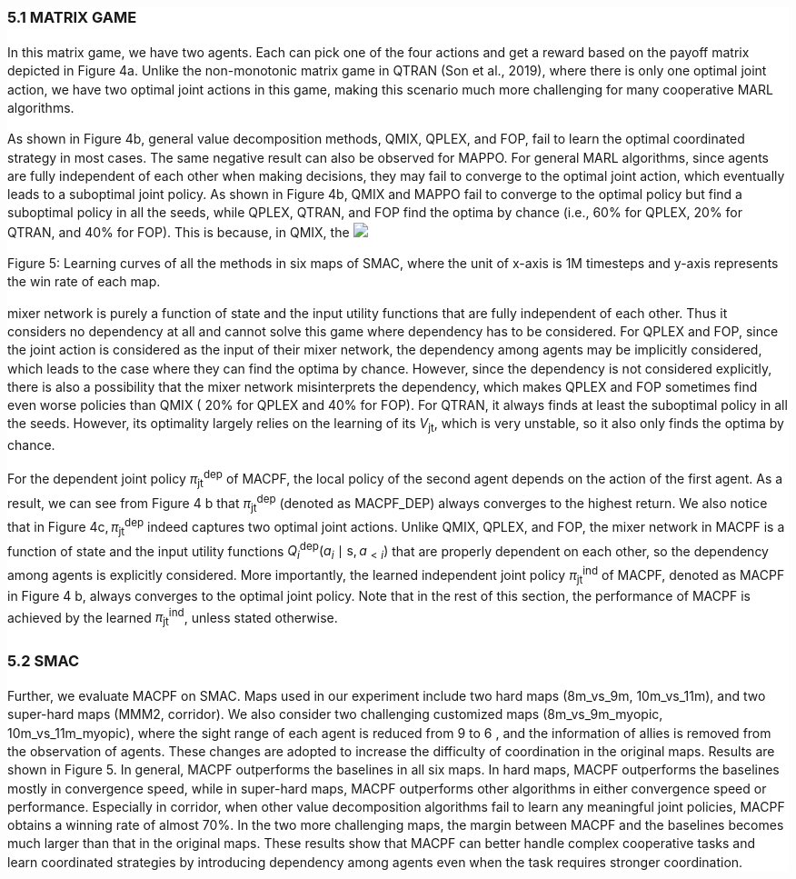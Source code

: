 ### 5.1 MATRIX GAME

In this matrix game, we have two agents. Each can pick one of the four actions and get a reward based on the payoff matrix depicted in Figure 4a. Unlike the non-monotonic matrix game in QTRAN (Son et al., 2019), where there is only one optimal joint action, we have two optimal joint actions in this game, making this scenario much more challenging for many cooperative MARL algorithms.

As shown in Figure 4b, general value decomposition methods, QMIX, QPLEX, and FOP, fail to learn the optimal coordinated strategy in most cases. The same negative result can also be observed for MAPPO. For general MARL algorithms, since agents are fully independent of each other when making decisions, they may fail to converge to the optimal joint action, which eventually leads to a suboptimal joint policy. As shown in Figure 4b, QMIX and MAPPO fail to converge to the optimal policy but find a suboptimal policy in all the seeds, while QPLEX, QTRAN, and FOP find the optima by chance (i.e., $60 \%$ for QPLEX, $20 \%$ for QTRAN, and $40 \%$ for FOP). This is because, in QMIX, the
![](https://cdn.mathpix.com/cropped/2024_06_04_ea570f57f780255786ebg-08.jpg?height=666&width=1312&top_left_y=260&top_left_x=406)

Figure 5: Learning curves of all the methods in six maps of SMAC, where the unit of $\mathrm{x}$-axis is $1 \mathrm{M}$ timesteps and $\mathrm{y}$-axis represents the win rate of each map.

mixer network is purely a function of state and the input utility functions that are fully independent of each other. Thus it considers no dependency at all and cannot solve this game where dependency has to be considered. For QPLEX and FOP, since the joint action is considered as the input of their mixer network, the dependency among agents may be implicitly considered, which leads to the case where they can find the optima by chance. However, since the dependency is not considered explicitly, there is also a possibility that the mixer network misinterprets the dependency, which makes QPLEX and FOP sometimes find even worse policies than QMIX ( $20 \%$ for QPLEX and $40 \%$ for FOP). For QTRAN, it always finds at least the suboptimal policy in all the seeds. However, its optimality largely relies on the learning of its $V_{\mathrm{jt}}$, which is very unstable, so it also only finds the optima by chance.

For the dependent joint policy $\pi_{\mathrm{jt}}^{\mathrm{dep}}$ of MACPF, the local policy of the second agent depends on the action of the first agent. As a result, we can see from Figure $4 \mathrm{~b}$ that $\pi_{\mathrm{jt}}^{\mathrm{dep}}$ (denoted as MACPF_DEP) always converges to the highest return. We also notice that in Figure $4 \mathrm{c}, \pi_{\mathrm{jt}}^{\mathrm{dep}}$ indeed captures two optimal joint actions. Unlike QMIX, QPLEX, and FOP, the mixer network in MACPF is a function of state and the input utility functions $Q_{i}^{\mathrm{dep}}\left(a_{i} \mid \mathrm{s}, a_{<i}\right)$ that are properly dependent on each other, so the dependency among agents is explicitly considered. More importantly, the learned independent joint policy $\pi_{\mathrm{jt}}^{\mathrm{ind}}$ of MACPF, denoted as MACPF in Figure $4 \mathrm{~b}$, always converges to the optimal joint policy. Note that in the rest of this section, the performance of MACPF is achieved by the learned $\pi_{\mathrm{jt}}^{\mathrm{ind}}$, unless stated otherwise.

### 5.2 SMAC

Further, we evaluate MACPF on SMAC. Maps used in our experiment include two hard maps (8m_vs_9m, 10m_vs_11m), and two super-hard maps (MMM2, corridor). We also consider two challenging customized maps (8m_vs_9m_myopic, 10m_vs_11m_myopic), where the sight range of each agent is reduced from 9 to 6 , and the information of allies is removed from the observation of agents. These changes are adopted to increase the difficulty of coordination in the original maps. Results are shown in Figure 5. In general, MACPF outperforms the baselines in all six maps. In hard maps, MACPF outperforms the baselines mostly in convergence speed, while in super-hard maps, MACPF outperforms other algorithms in either convergence speed or performance. Especially in corridor, when other value decomposition algorithms fail to learn any meaningful joint policies, MACPF obtains a winning rate of almost $70 \%$. In the two more challenging maps, the margin between MACPF and the baselines becomes much larger than that in the original maps. These results show that MACPF can better handle complex cooperative tasks and learn coordinated strategies by introducing dependency among agents even when the task requires stronger coordination.
